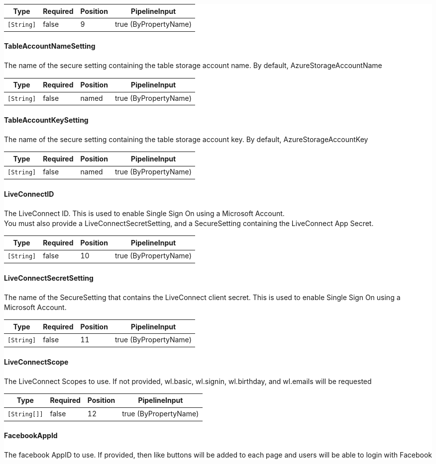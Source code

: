|Type      |Required|Position|PipelineInput        |
|----------|--------|--------|---------------------|
|`[String]`|false   |9       |true (ByPropertyName)|

#### **TableAccountNameSetting**
The name of the secure setting containing the table storage account name.  By default, AzureStorageAccountName

|Type      |Required|Position|PipelineInput        |
|----------|--------|--------|---------------------|
|`[String]`|false   |named   |true (ByPropertyName)|

#### **TableAccountKeySetting**
The name of the secure setting containing the table storage account key.  By default, AzureStorageAccountKey

|Type      |Required|Position|PipelineInput        |
|----------|--------|--------|---------------------|
|`[String]`|false   |named   |true (ByPropertyName)|

#### **LiveConnectID**
The LiveConnect ID.
This is used to enable Single Sign On using a Microsoft Account.  
You must also provide a LiveConnectSecretSetting, and a SecureSetting containing the LiveConnect App Secret.

|Type      |Required|Position|PipelineInput        |
|----------|--------|--------|---------------------|
|`[String]`|false   |10      |true (ByPropertyName)|

#### **LiveConnectSecretSetting**
The name of the SecureSetting that contains the LiveConnect client secret.
This is used to enable Single Sign On using a Microsoft Account.

|Type      |Required|Position|PipelineInput        |
|----------|--------|--------|---------------------|
|`[String]`|false   |11      |true (ByPropertyName)|

#### **LiveConnectScope**
The LiveConnect Scopes to use.  If not provided, wl.basic, wl.signin, wl.birthday, and wl.emails will be requested

|Type        |Required|Position|PipelineInput        |
|------------|--------|--------|---------------------|
|`[String[]]`|false   |12      |true (ByPropertyName)|

#### **FacebookAppId**
The facebook AppID to use.  If provided, then like buttons will be added to each page and users will be able to login with Facebook
